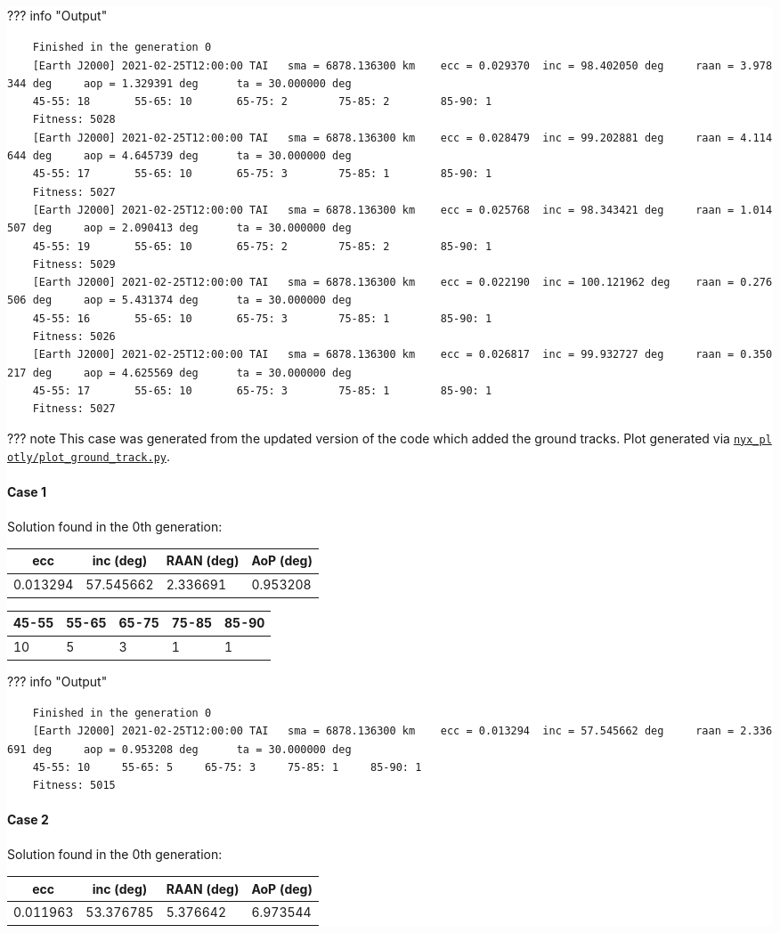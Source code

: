 ??? info "Output"

        Finished in the generation 0
        [Earth J2000] 2021-02-25T12:00:00 TAI   sma = 6878.136300 km    ecc = 0.029370  inc = 98.402050 deg     raan = 3.978344 deg     aop = 1.329391 deg      ta = 30.000000 deg
        45-55: 18       55-65: 10       65-75: 2        75-85: 2        85-90: 1
        Fitness: 5028
        [Earth J2000] 2021-02-25T12:00:00 TAI   sma = 6878.136300 km    ecc = 0.028479  inc = 99.202881 deg     raan = 4.114644 deg     aop = 4.645739 deg      ta = 30.000000 deg
        45-55: 17       55-65: 10       65-75: 3        75-85: 1        85-90: 1
        Fitness: 5027
        [Earth J2000] 2021-02-25T12:00:00 TAI   sma = 6878.136300 km    ecc = 0.025768  inc = 98.343421 deg     raan = 1.014507 deg     aop = 2.090413 deg      ta = 30.000000 deg
        45-55: 19       55-65: 10       65-75: 2        75-85: 2        85-90: 1
        Fitness: 5029
        [Earth J2000] 2021-02-25T12:00:00 TAI   sma = 6878.136300 km    ecc = 0.022190  inc = 100.121962 deg    raan = 0.276506 deg     aop = 5.431374 deg      ta = 30.000000 deg
        45-55: 16       55-65: 10       65-75: 3        75-85: 1        85-90: 1
        Fitness: 5026
        [Earth J2000] 2021-02-25T12:00:00 TAI   sma = 6878.136300 km    ecc = 0.026817  inc = 99.932727 deg     raan = 0.350217 deg     aop = 4.625569 deg      ta = 30.000000 deg
        45-55: 17       55-65: 10       65-75: 3        75-85: 1        85-90: 1
        Fitness: 5027
        

??? note
    This case was generated from the updated version of the code which added the ground tracks. Plot generated via [`nyx_plotly/plot_ground_track.py`](https://gitlab.com/nyx-space/nyx_plotly).

#### Case 1
Solution found in the 0th generation:

| ecc  | inc (deg) | RAAN (deg) | AoP (deg) |
| -- | -- | -- | -- |
| 0.013294  | 57.545662 | 2.336691 | 0.953208 |

| 45-55  | 55-65 | 65-75 | 75-85 | 85-90 |
| -- | -- | -- | -- | -- |
| 10  | 5 | 3 | 1 | 1 |

??? info "Output"

        Finished in the generation 0
        [Earth J2000] 2021-02-25T12:00:00 TAI   sma = 6878.136300 km    ecc = 0.013294  inc = 57.545662 deg     raan = 2.336691 deg     aop = 0.953208 deg      ta = 30.000000 deg
        45-55: 10     55-65: 5     65-75: 3     75-85: 1     85-90: 1
        Fitness: 5015

#### Case 2
Solution found in the 0th generation:

| ecc  | inc (deg) | RAAN (deg) | AoP (deg) |
| -- | -- | -- | -- |
| 0.011963  | 53.376785 | 5.376642 | 6.973544 |


[^1]: Nyx only has high-fidelity frames, so none of the educational ECEF or ECI frames here.
[^2]: In fact, since each propagation is 0.75 seconds in release mode, it would take about 40 minutes on ten CPU core to test every inclination from 0 to 90 degrees and every AoP from 0 to 360 degrees (with 1 degree increments).